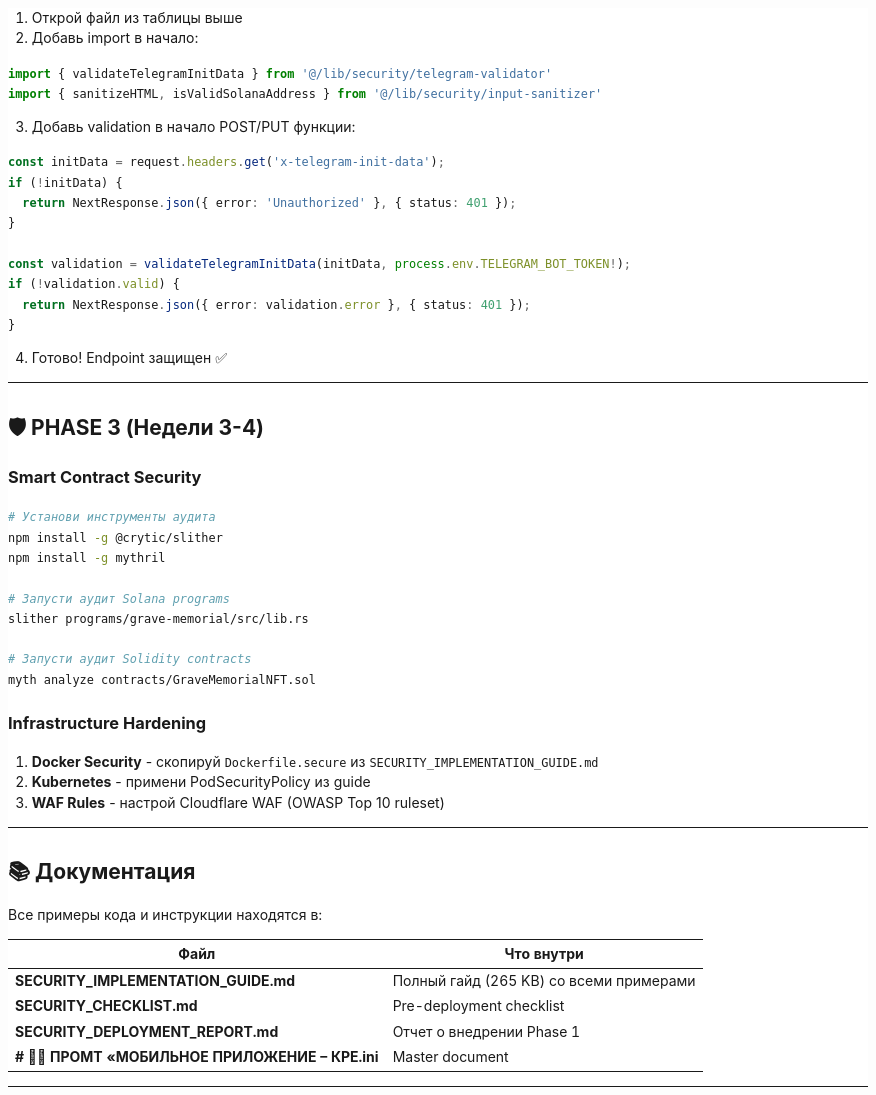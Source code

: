 1. Открой файл из таблицы выше
2. Добавь import в начало:
```typescript
import { validateTelegramInitData } from '@/lib/security/telegram-validator'
import { sanitizeHTML, isValidSolanaAddress } from '@/lib/security/input-sanitizer'
```
3. Добавь validation в начало POST/PUT функции:
```typescript
const initData = request.headers.get('x-telegram-init-data');
if (!initData) {
  return NextResponse.json({ error: 'Unauthorized' }, { status: 401 });
}

const validation = validateTelegramInitData(initData, process.env.TELEGRAM_BOT_TOKEN!);
if (!validation.valid) {
  return NextResponse.json({ error: validation.error }, { status: 401 });
}
```
4. Готово! Endpoint защищен ✅

---

## 🛡️ PHASE 3 (Недели 3-4)

### Smart Contract Security

```bash
# Установи инструменты аудита
npm install -g @crytic/slither
npm install -g mythril

# Запусти аудит Solana programs
slither programs/grave-memorial/src/lib.rs

# Запусти аудит Solidity contracts
myth analyze contracts/GraveMemorialNFT.sol
```

### Infrastructure Hardening

1. **Docker Security** - скопируй `Dockerfile.secure` из `SECURITY_IMPLEMENTATION_GUIDE.md`
2. **Kubernetes** - примени PodSecurityPolicy из guide
3. **WAF Rules** - настрой Cloudflare WAF (OWASP Top 10 ruleset)

---

## 📚 Документация

Все примеры кода и инструкции находятся в:

| Файл | Что внутри |
|------|------------|
| **SECURITY_IMPLEMENTATION_GUIDE.md** | Полный гайд (265 KB) со всеми примерами |
| **SECURITY_CHECKLIST.md** | Pre-deployment checklist |
| **SECURITY_DEPLOYMENT_REPORT.md** | Отчет о внедрении Phase 1 |
| **# 📱🔐 ПРОМТ «МОБИЛЬНОЕ ПРИЛОЖЕНИЕ – КРЕ.ini** | Master document |

---
